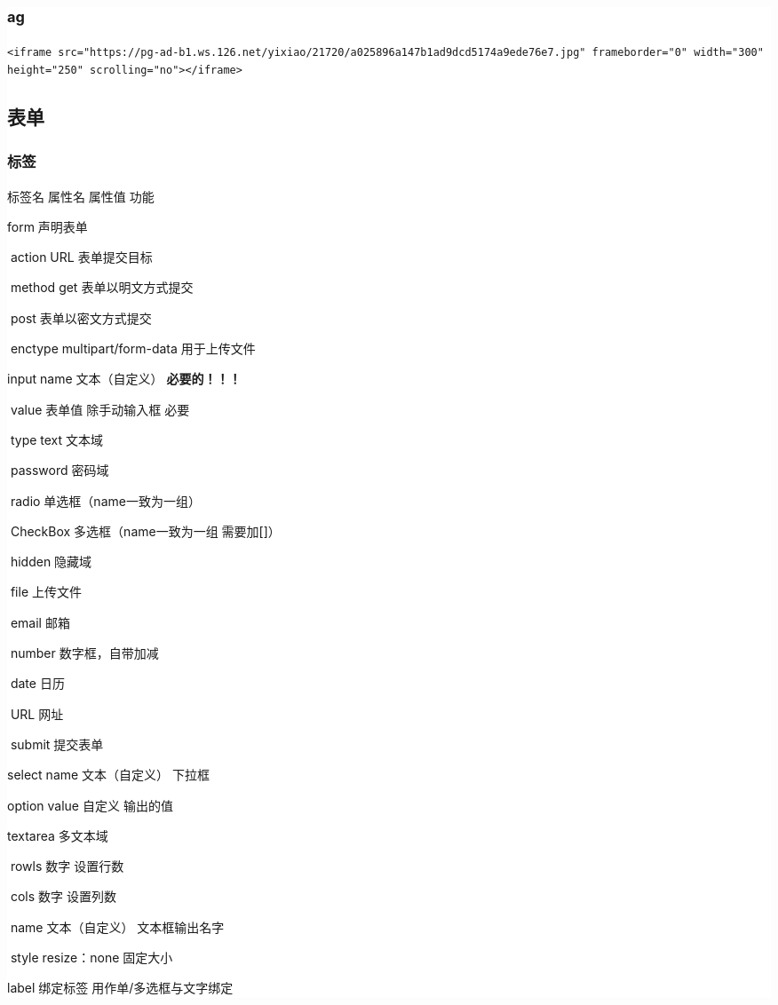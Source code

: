 ### ag

``<iframe src="https://pg-ad-b1.ws.126.net/yixiao/21720/a025896a147b1ad9dcd5174a9ede76e7.jpg" frameborder="0" width="300" height="250" scrolling="no"></iframe>``

## 表单

### 标签

标签名			属性名			属性值				功能

form												声明表单

​				action			URL					表单提交目标

​				method			get					表单以明文方式提交

​								post				表单以密文方式提交

​				enctype			multipart/form-data	用于上传文件

input			name			文本（自定义）		<strong>必要的！！！</strong>

​				value			表单值				除手动输入框  必要

​				type			text					文本域

​								password			密码域

​								radio				单选框（name一致为一组）

​								CheckBox			多选框（name一致为一组  需要加[]）

​								hidden				隐藏域

​								file					上传文件

​								email				邮箱

​								number				数字框，自带加减

​								date				日历

​								URL					网址

​								submit				提交表单

select			name			文本（自定义）		下拉框

option			value			自定义				输出的值

textarea												多文本域

​				rowls			数字				设置行数

​				cols				数字				设置列数

​				name			文本（自定义）		文本框输出名字

​				style			resize：none			固定大小				

label												绑定标签  用作单/多选框与文字绑定
